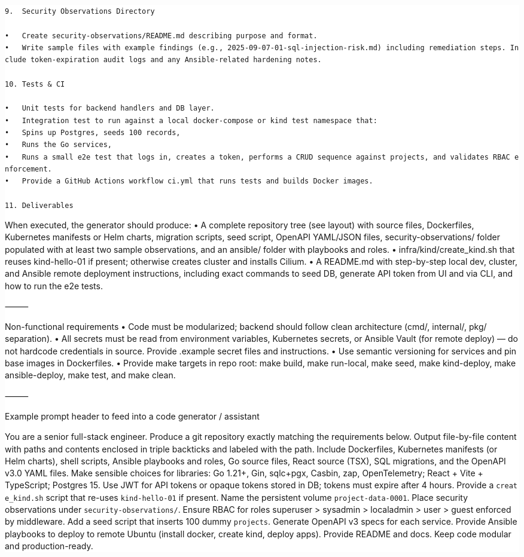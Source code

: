 	9.	Security Observations Directory

	•	Create security-observations/README.md describing purpose and format.
	•	Write sample files with example findings (e.g., 2025-09-07-01-sql-injection-risk.md) including remediation steps. Include token-expiration audit logs and any Ansible-related hardening notes.

	10.	Tests & CI

	•	Unit tests for backend handlers and DB layer.
	•	Integration test to run against a local docker-compose or kind test namespace that:
	•	Spins up Postgres, seeds 100 records,
	•	Runs the Go services,
	•	Runs a small e2e test that logs in, creates a token, performs a CRUD sequence against projects, and validates RBAC enforcement.
	•	Provide a GitHub Actions workflow ci.yml that runs tests and builds Docker images.

	11.	Deliverables

When executed, the generator should produce:
	•	A complete repository tree (see layout) with source files, Dockerfiles, Kubernetes manifests or Helm charts, migration scripts, seed script, OpenAPI YAML/JSON files, security-observations/ folder populated with at least two sample observations, and an ansible/ folder with playbooks and roles.
	•	infra/kind/create_kind.sh that reuses kind-hello-01 if present; otherwise creates cluster and installs Cilium.
	•	A README.md with step-by-step local dev, cluster, and Ansible remote deployment instructions, including exact commands to seed DB, generate API token from UI and via CLI, and how to run the e2e tests.

⸻

Non-functional requirements
	•	Code must be modularized; backend should follow clean architecture (cmd/, internal/, pkg/ separation).
	•	All secrets must be read from environment variables, Kubernetes secrets, or Ansible Vault (for remote deploy) — do not hardcode credentials in source. Provide .example secret files and instructions.
	•	Use semantic versioning for services and pin base images in Dockerfiles.
	•	Provide make targets in repo root: make build, make run-local, make seed, make kind-deploy, make ansible-deploy, make test, and make clean.

⸻

Example prompt header to feed into a code generator / assistant

You are a senior full-stack engineer. Produce a git repository exactly matching the requirements below. Output file-by-file content with paths and contents enclosed in triple backticks and labeled with the path. Include Dockerfiles, Kubernetes manifests (or Helm charts), shell scripts, Ansible playbooks and roles, Go source files, React source (TSX), SQL migrations, and the OpenAPI v3.0 YAML files. Make sensible choices for libraries: Go 1.21+, Gin, sqlc+pgx, Casbin, zap, OpenTelemetry; React + Vite + TypeScript; Postgres 15. Use JWT for API tokens or opaque tokens stored in DB; tokens must expire after 4 hours. Provide a `create_kind.sh` script that re-uses `kind-hello-01` if present. Name the persistent volume `project-data-0001`. Place security observations under `security-observations/`. Ensure RBAC for roles superuser > sysadmin > localadmin > user > guest enforced by middleware. Add a seed script that inserts 100 dummy `projects`. Generate OpenAPI v3 specs for each service. Provide Ansible playbooks to deploy to remote Ubuntu (install docker, create kind, deploy apps). Provide README and docs. Keep code modular and production-ready.
